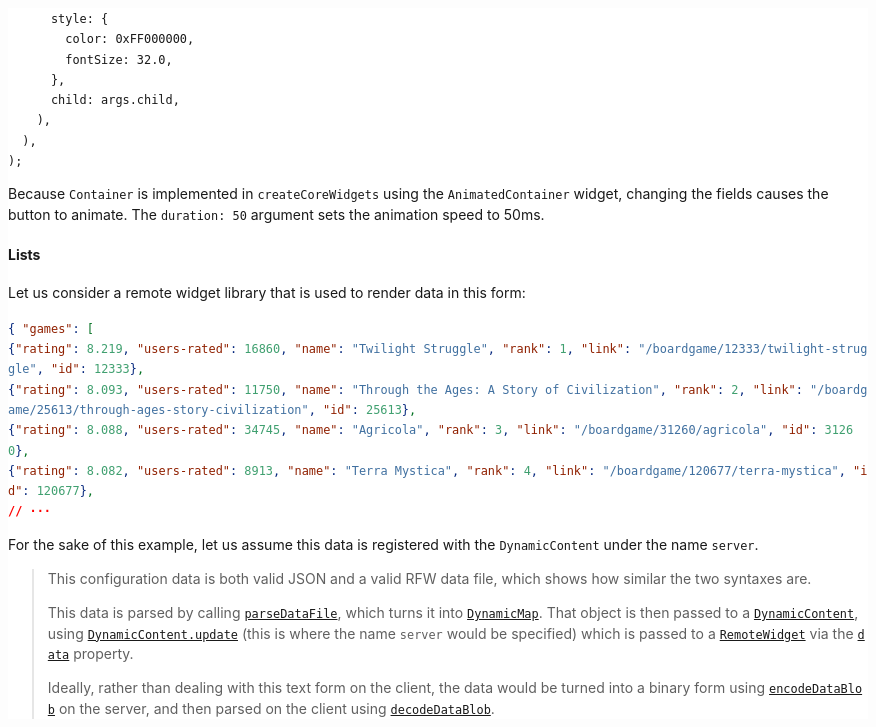 ```rfwtxt
      style: {
        color: 0xFF000000,
        fontSize: 32.0,
      },
      child: args.child,
    ),
  ),
);
```

Because `Container` is implemented in `createCoreWidgets` using the
`AnimatedContainer` widget, changing the fields causes the button to
animate. The `duration: 50` argument sets the animation speed to 50ms.

#### Lists

Let us consider a remote widget library that is used to render data in
this form:

<?code-excerpt "test/readme_test.dart (game-data)"?>
```json
{ "games": [
{"rating": 8.219, "users-rated": 16860, "name": "Twilight Struggle", "rank": 1, "link": "/boardgame/12333/twilight-struggle", "id": 12333},
{"rating": 8.093, "users-rated": 11750, "name": "Through the Ages: A Story of Civilization", "rank": 2, "link": "/boardgame/25613/through-ages-story-civilization", "id": 25613},
{"rating": 8.088, "users-rated": 34745, "name": "Agricola", "rank": 3, "link": "/boardgame/31260/agricola", "id": 31260},
{"rating": 8.082, "users-rated": 8913, "name": "Terra Mystica", "rank": 4, "link": "/boardgame/120677/terra-mystica", "id": 120677},
// ···
```

For the sake of this example, let us assume this data is registered
with the `DynamicContent` under the name `server`.

> This configuration data is both valid JSON and a valid RFW data file,
> which shows how similar the two syntaxes are.
>
> This data is parsed by calling
> [`parseDataFile`](https://pub.dev/documentation/rfw/latest/formats/parseDataFile.html),
> which turns it into
> [`DynamicMap`](https://pub.dev/documentation/rfw/latest/formats/DynamicMap.html).
> That object is then passed to a
> [`DynamicContent`](https://pub.dev/documentation/rfw/latest/rfw/DynamicContent-class.html),
> using
> [`DynamicContent.update`](https://pub.dev/documentation/rfw/latest/rfw/DynamicContent/update.html)
> (this is where the name `server` would be specified) which is passed
> to a
> [`RemoteWidget`](https://pub.dev/documentation/rfw/latest/rfw/RemoteWidget-class.html)
> via the
> [`data`](https://pub.dev/documentation/rfw/latest/rfw/RemoteWidget/data.html)
> property.
>
> Ideally, rather than dealing with this text form on the client, the
> data would be turned into a binary form using
> [`encodeDataBlob`](https://pub.dev/documentation/rfw/latest/formats/encodeDataBlob.html)
> on the server, and then parsed on the client using
> [`decodeDataBlob`](https://pub.dev/documentation/rfw/latest/formats/decodeDataBlob.html).

